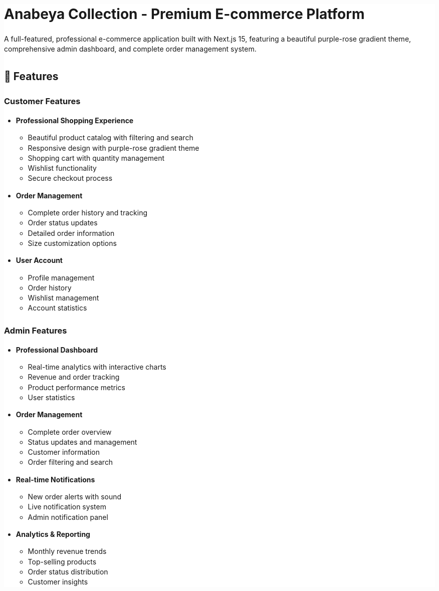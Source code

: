 # Anabeya Collection - Premium E-commerce Platform

A full-featured, professional e-commerce application built with Next.js 15, featuring a beautiful purple-rose gradient theme, comprehensive admin dashboard, and complete order management system.

## 🚀 Features

### Customer Features
- **Professional Shopping Experience**
  - Beautiful product catalog with filtering and search
  - Responsive design with purple-rose gradient theme
  - Shopping cart with quantity management
  - Wishlist functionality
  - Secure checkout process

- **Order Management**
  - Complete order history and tracking
  - Order status updates
  - Detailed order information
  - Size customization options

- **User Account**
  - Profile management
  - Order history
  - Wishlist management
  - Account statistics

### Admin Features
- **Professional Dashboard**
  - Real-time analytics with interactive charts
  - Revenue and order tracking
  - Product performance metrics
  - User statistics

- **Order Management**
  - Complete order overview
  - Status updates and management
  - Customer information
  - Order filtering and search

- **Real-time Notifications**
  - New order alerts with sound
  - Live notification system
  - Admin notification panel

- **Analytics & Reporting**
  - Monthly revenue trends
  - Top-selling products
  - Order status distribution
  - Customer insights
